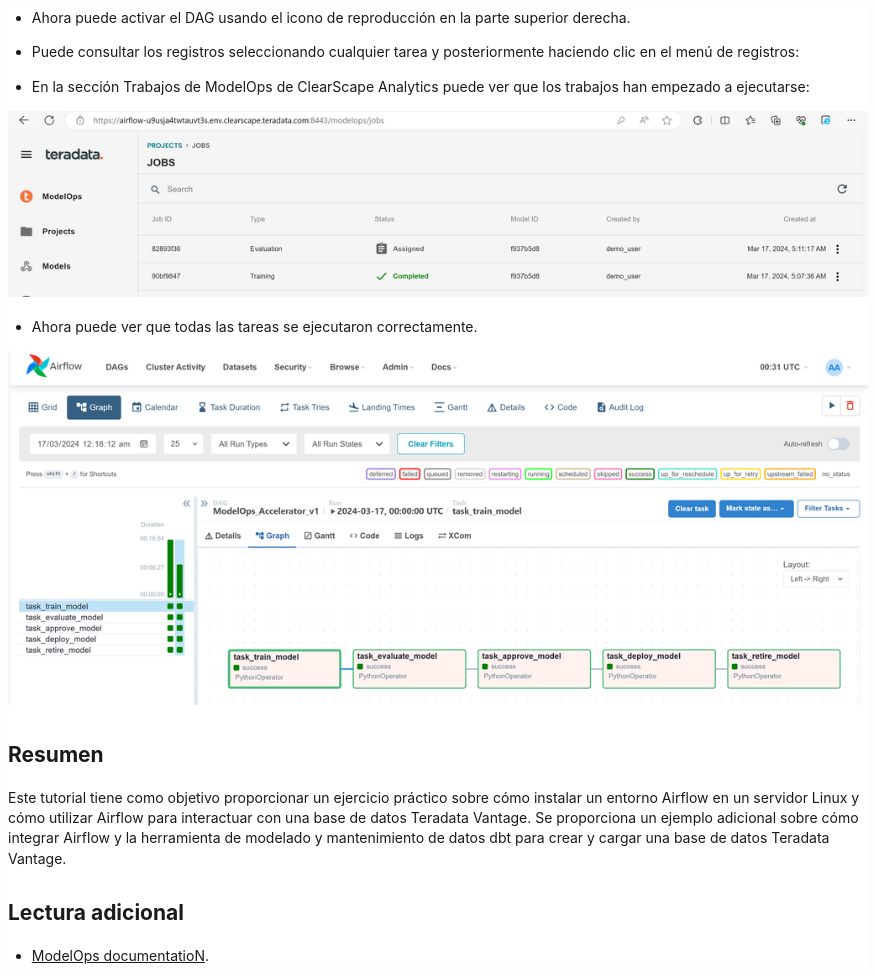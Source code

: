 * Ahora puede activar el DAG usando el icono de reproducción en la parte superior derecha.

* Puede consultar los registros seleccionando cualquier tarea y posteriormente haciendo clic en el menú de registros:

* En la sección Trabajos de ModelOps de ClearScape Analytics puede ver que los trabajos han empezado a ejecutarse:

![DAG](../modelops/images/execute-airflow-workflows-with-clearscape-analytics-modelops-model-factory-solution/modelOps1.png)

* Ahora puede ver que todas las tareas se ejecutaron correctamente.

![DAG](../modelops/images/execute-airflow-workflows-with-clearscape-analytics-modelops-model-factory-solution/successTasks.png)

## Resumen

Este tutorial tiene como objetivo proporcionar un ejercicio práctico sobre cómo instalar un entorno Airflow en un servidor Linux y cómo utilizar Airflow para interactuar con una base de datos Teradata Vantage. Se proporciona un ejemplo adicional sobre cómo integrar Airflow y la herramienta de modelado y mantenimiento de datos dbt para crear y cargar una base de datos Teradata Vantage.

## Lectura adicional
* [ModelOps documentatioN](https://docs.teradata.com/search/documents?query=ModelOps&sort=last_update&virtual-field=title_only&content-lang=).
